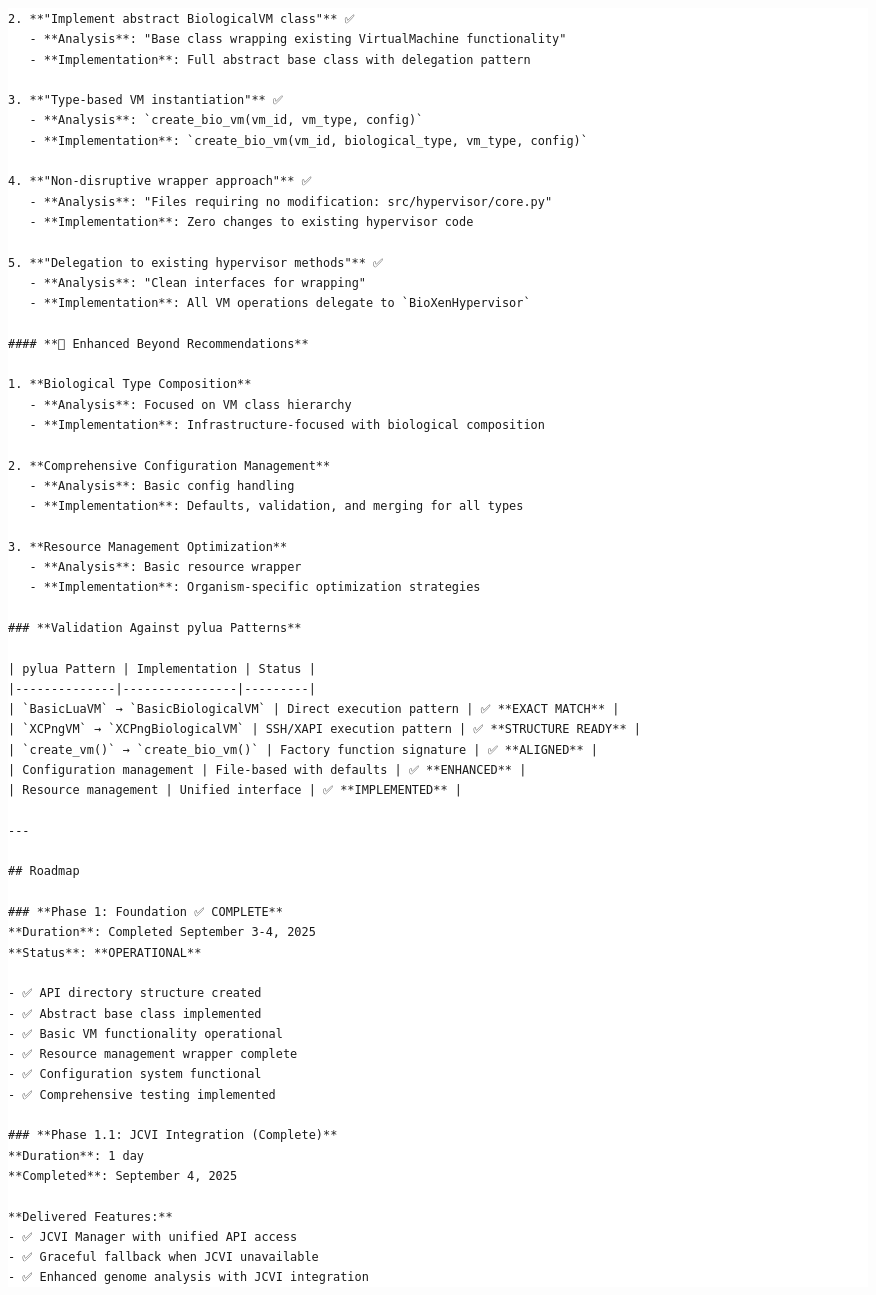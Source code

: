 ```
2. **"Implement abstract BiologicalVM class"** ✅
   - **Analysis**: "Base class wrapping existing VirtualMachine functionality"
   - **Implementation**: Full abstract base class with delegation pattern

3. **"Type-based VM instantiation"** ✅
   - **Analysis**: `create_bio_vm(vm_id, vm_type, config)` 
   - **Implementation**: `create_bio_vm(vm_id, biological_type, vm_type, config)`

4. **"Non-disruptive wrapper approach"** ✅
   - **Analysis**: "Files requiring no modification: src/hypervisor/core.py"
   - **Implementation**: Zero changes to existing hypervisor code

5. **"Delegation to existing hypervisor methods"** ✅
   - **Analysis**: "Clean interfaces for wrapping"
   - **Implementation**: All VM operations delegate to `BioXenHypervisor`

#### **🎯 Enhanced Beyond Recommendations**

1. **Biological Type Composition** 
   - **Analysis**: Focused on VM class hierarchy
   - **Implementation**: Infrastructure-focused with biological composition

2. **Comprehensive Configuration Management**
   - **Analysis**: Basic config handling
   - **Implementation**: Defaults, validation, and merging for all types

3. **Resource Management Optimization**
   - **Analysis**: Basic resource wrapper
   - **Implementation**: Organism-specific optimization strategies

### **Validation Against pylua Patterns**

| pylua Pattern | Implementation | Status |
|--------------|----------------|---------|
| `BasicLuaVM` → `BasicBiologicalVM` | Direct execution pattern | ✅ **EXACT MATCH** |
| `XCPngVM` → `XCPngBiologicalVM` | SSH/XAPI execution pattern | ✅ **STRUCTURE READY** |
| `create_vm()` → `create_bio_vm()` | Factory function signature | ✅ **ALIGNED** |
| Configuration management | File-based with defaults | ✅ **ENHANCED** |
| Resource management | Unified interface | ✅ **IMPLEMENTED** |

---

## Roadmap

### **Phase 1: Foundation ✅ COMPLETE**
**Duration**: Completed September 3-4, 2025  
**Status**: **OPERATIONAL**

- ✅ API directory structure created
- ✅ Abstract base class implemented
- ✅ Basic VM functionality operational
- ✅ Resource management wrapper complete
- ✅ Configuration system functional
- ✅ Comprehensive testing implemented

### **Phase 1.1: JCVI Integration (Complete)**  
**Duration**: 1 day  
**Completed**: September 4, 2025

**Delivered Features:**
- ✅ JCVI Manager with unified API access
- ✅ Graceful fallback when JCVI unavailable
- ✅ Enhanced genome analysis with JCVI integration
```